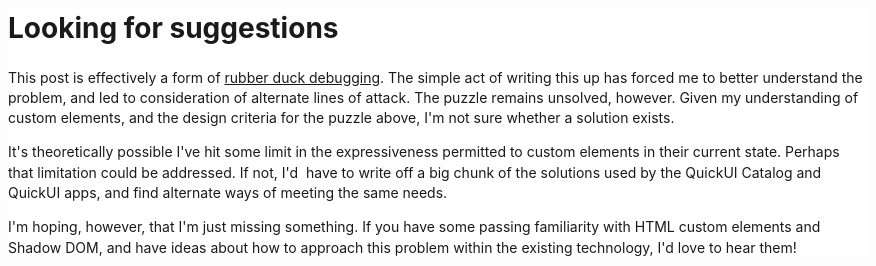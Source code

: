 <h1>Looking for suggestions</h1>
<p>
  This post is effectively a form of <a
    href="http://en.wikipedia.org/wiki/Rubber_duck_debugging"
    >rubber duck debugging</a
  >. The simple act of writing this up has forced me to better understand the
  problem, and led to consideration of alternate lines of attack. The puzzle
  remains unsolved, however. Given my understanding of custom elements, and the
  design criteria for the puzzle above, I'm not sure whether a solution exists.
</p>
<p>
  It's theoretically possible I've hit some limit in the expressiveness
  permitted to custom elements in their current state. Perhaps that limitation
  could be addressed. If not, I'd  have to write off a big chunk of the
  solutions used by the QuickUI Catalog and QuickUI apps, and find alternate
  ways of meeting the same needs.
</p>
<p>
  I'm hoping, however, that I'm just missing something. If you have some passing
  familiarity with HTML custom elements and Shadow DOM, and have ideas about how
  to approach this problem within the existing technology, I'd love to hear
  them!
</p>
